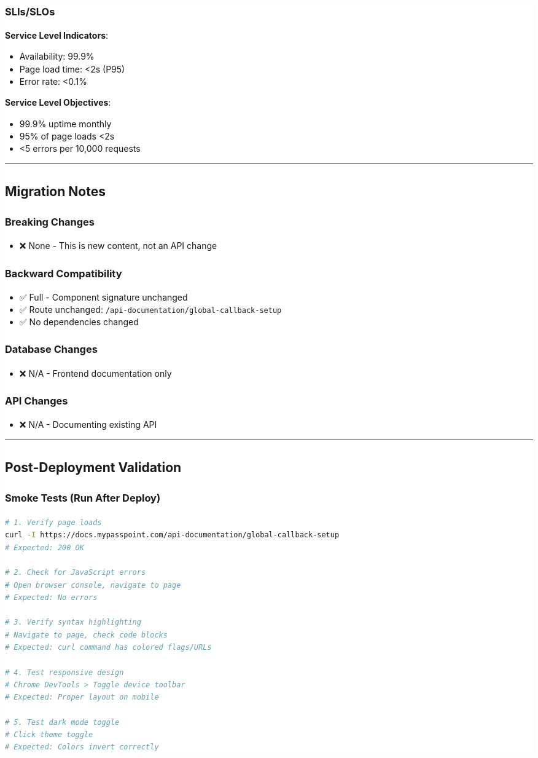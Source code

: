 ### SLIs/SLOs

**Service Level Indicators**:

- Availability: 99.9%
- Page load time: <2s (P95)
- Error rate: <0.1%

**Service Level Objectives**:

- 99.9% uptime monthly
- 95% of page loads <2s
- <5 errors per 10,000 requests

---

## Migration Notes

### Breaking Changes

- ❌ None - This is new content, not an API change

### Backward Compatibility

- ✅ Full - Component signature unchanged
- ✅ Route unchanged: `/api-documentation/global-callback-setup`
- ✅ No dependencies changed

### Database Changes

- ❌ N/A - Frontend documentation only

### API Changes

- ❌ N/A - Documenting existing API

---

## Post-Deployment Validation

### Smoke Tests (Run After Deploy)

```bash
# 1. Verify page loads
curl -I https://docs.mypasspoint.com/api-documentation/global-callback-setup
# Expected: 200 OK

# 2. Check for JavaScript errors
# Open browser console, navigate to page
# Expected: No errors

# 3. Verify syntax highlighting
# Navigate to page, check code blocks
# Expected: curl command has colored flags/URLs

# 4. Test responsive design
# Chrome DevTools > Toggle device toolbar
# Expected: Proper layout on mobile

# 5. Test dark mode toggle
# Click theme toggle
# Expected: Colors invert correctly
```

